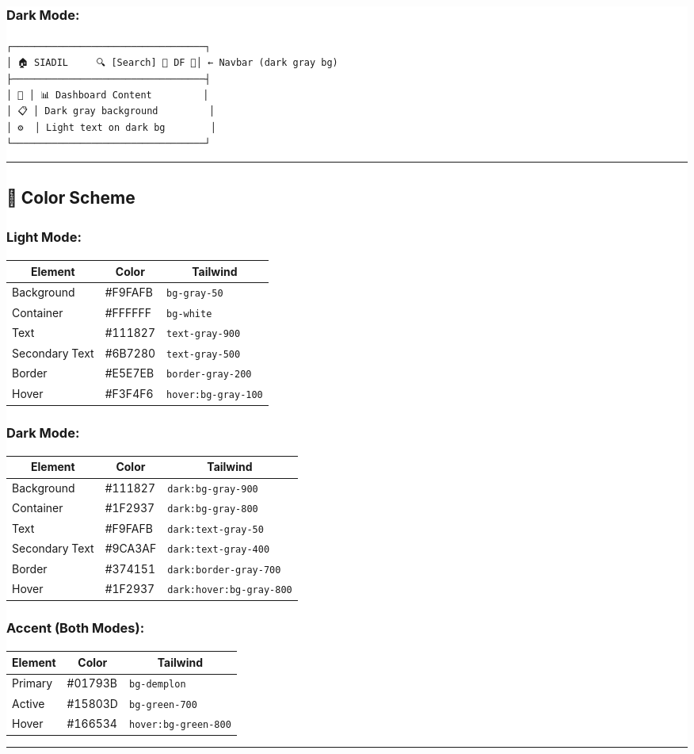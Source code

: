 ### **Dark Mode:**

```
┌──────────────────────────────────┐
│ 🏠 SIADIL     🔍 [Search] 🔔 DF 🌙│ ← Navbar (dark gray bg)
├──────────────────────────────────┤
│ 📁 │ 📊 Dashboard Content         │
│ 📋 │ Dark gray background         │
│ ⚙️  │ Light text on dark bg        │
└──────────────────────────────────┘
```

---

## 🎨 **Color Scheme**

### **Light Mode:**

| Element        | Color   | Tailwind            |
| -------------- | ------- | ------------------- |
| Background     | #F9FAFB | `bg-gray-50`        |
| Container      | #FFFFFF | `bg-white`          |
| Text           | #111827 | `text-gray-900`     |
| Secondary Text | #6B7280 | `text-gray-500`     |
| Border         | #E5E7EB | `border-gray-200`   |
| Hover          | #F3F4F6 | `hover:bg-gray-100` |

### **Dark Mode:**

| Element        | Color   | Tailwind                 |
| -------------- | ------- | ------------------------ |
| Background     | #111827 | `dark:bg-gray-900`       |
| Container      | #1F2937 | `dark:bg-gray-800`       |
| Text           | #F9FAFB | `dark:text-gray-50`      |
| Secondary Text | #9CA3AF | `dark:text-gray-400`     |
| Border         | #374151 | `dark:border-gray-700`   |
| Hover          | #1F2937 | `dark:hover:bg-gray-800` |

### **Accent (Both Modes):**

| Element | Color   | Tailwind             |
| ------- | ------- | -------------------- |
| Primary | #01793B | `bg-demplon`         |
| Active  | #15803D | `bg-green-700`       |
| Hover   | #166534 | `hover:bg-green-800` |

---